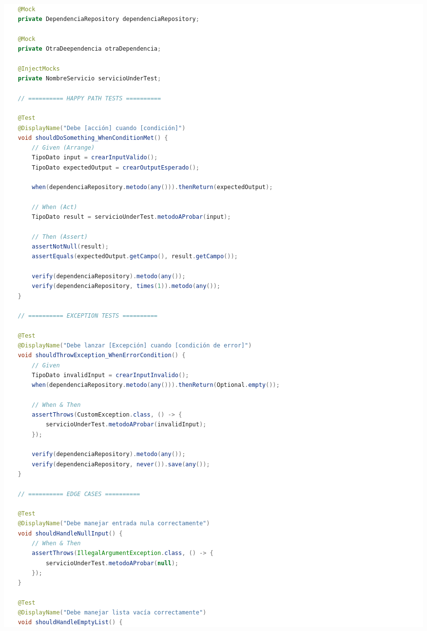 ```java
    @Mock
    private DependenciaRepository dependenciaRepository;
    
    @Mock
    private OtraDeependencia otraDependencia;
    
    @InjectMocks
    private NombreServicio servicioUnderTest;
    
    // ========== HAPPY PATH TESTS ==========
    
    @Test
    @DisplayName("Debe [acción] cuando [condición]")
    void shouldDoSomething_WhenConditionMet() {
        // Given (Arrange)
        TipoDato input = crearInputValido();
        TipoDato expectedOutput = crearOutputEsperado();
        
        when(dependenciaRepository.metodo(any())).thenReturn(expectedOutput);
        
        // When (Act)
        TipoDato result = servicioUnderTest.metodoAProbar(input);
        
        // Then (Assert)
        assertNotNull(result);
        assertEquals(expectedOutput.getCampo(), result.getCampo());
        
        verify(dependenciaRepository).metodo(any());
        verify(dependenciaRepository, times(1)).metodo(any());
    }
    
    // ========== EXCEPTION TESTS ==========
    
    @Test
    @DisplayName("Debe lanzar [Excepción] cuando [condición de error]")
    void shouldThrowException_WhenErrorCondition() {
        // Given
        TipoDato invalidInput = crearInputInvalido();
        when(dependenciaRepository.metodo(any())).thenReturn(Optional.empty());
        
        // When & Then
        assertThrows(CustomException.class, () -> {
            servicioUnderTest.metodoAProbar(invalidInput);
        });
        
        verify(dependenciaRepository).metodo(any());
        verify(dependenciaRepository, never()).save(any());
    }
    
    // ========== EDGE CASES ==========
    
    @Test
    @DisplayName("Debe manejar entrada nula correctamente")
    void shouldHandleNullInput() {
        // When & Then
        assertThrows(IllegalArgumentException.class, () -> {
            servicioUnderTest.metodoAProbar(null);
        });
    }
    
    @Test
    @DisplayName("Debe manejar lista vacía correctamente")
    void shouldHandleEmptyList() {
```
